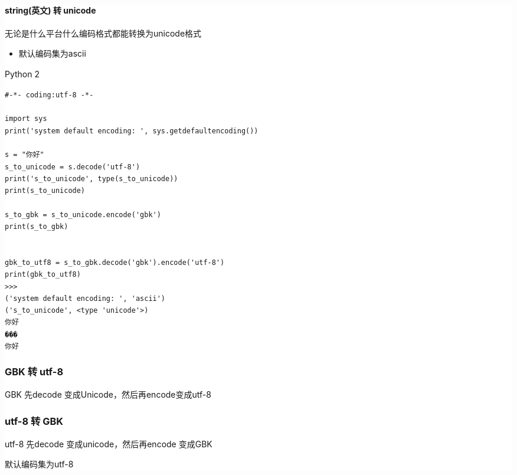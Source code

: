 

#### string(英文) 转 unicode 

无论是什么平台什么编码格式都能转换为unicode格式

- 默认编码集为ascii



Python 2

```
#-*- coding:utf-8 -*-

import sys
print('system default encoding: ', sys.getdefaultencoding())

s = "你好"
s_to_unicode = s.decode('utf-8')
print('s_to_unicode', type(s_to_unicode))
print(s_to_unicode)

s_to_gbk = s_to_unicode.encode('gbk')
print(s_to_gbk)


gbk_to_utf8 = s_to_gbk.decode('gbk').encode('utf-8')
print(gbk_to_utf8)
>>>
('system default encoding: ', 'ascii')
('s_to_unicode', <type 'unicode'>)
你好
���
你好
```





### GBK 转 utf-8

GBK 先decode 变成Unicode，然后再encode变成utf-8

```

```





### utf-8 转 GBK

utf-8 先decode 变成unicode，然后再encode 变成GBK

默认编码集为utf-8

```

```

